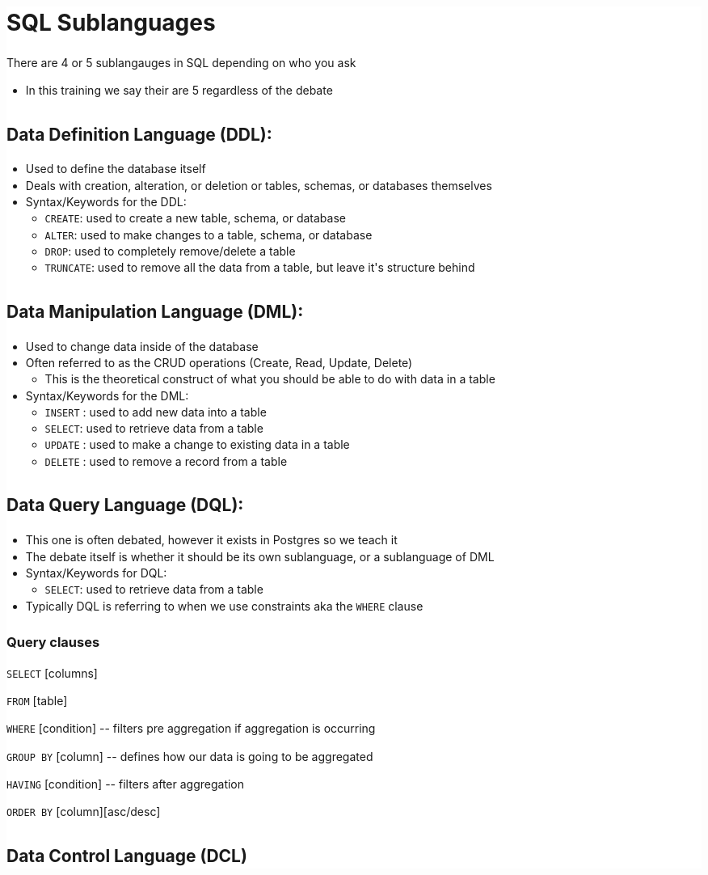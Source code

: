 # SQL Sublanguages

There are 4 or 5 sublangauges in SQL depending on who you ask

-   In this training we say their are 5 regardless of the debate

## Data Definition Language (DDL):

-   Used to define the database itself
-   Deals with creation, alteration, or deletion or tables, schemas, or databases themselves
-   Syntax/Keywords for the DDL:
    -   `CREATE`: used to create a new table, schema, or database
    -   `ALTER`: used to make changes to a table, schema, or database
    -   `DROP`: used to completely remove/delete a table
    -   `TRUNCATE`: used to remove all the data from a table, but leave it's structure behind

## Data Manipulation Language (DML):

-   Used to change data inside of the database
-   Often referred to as the CRUD operations (Create, Read, Update, Delete)
    -   This is the theoretical construct of what you should be able to do with data in a table
-   Syntax/Keywords for the DML:
    -   `INSERT` : used to add new data into a table
    -   `SELECT`: used to retrieve data from a table
    -   `UPDATE` : used to make a change to existing data in a table
    -   `DELETE` : used to remove a record from a table

## Data Query Language (DQL):

-   This one is often debated, however it exists in Postgres so we teach it
-   The debate itself is whether it should be its own sublanguage, or a sublanguage of DML
-   Syntax/Keywords for DQL:
    -   `SELECT`: used to retrieve data from a table
-   Typically DQL is referring to when we use constraints aka the `WHERE` clause

### Query clauses

`SELECT` [columns]

`FROM` [table]

`WHERE` [condition] -- filters pre aggregation if aggregation is occurring

`GROUP BY` [column] -- defines how our data is going to be aggregated

`HAVING` [condition] -- filters after aggregation

`ORDER BY` [column][asc/desc]


## Data Control Language (DCL)
